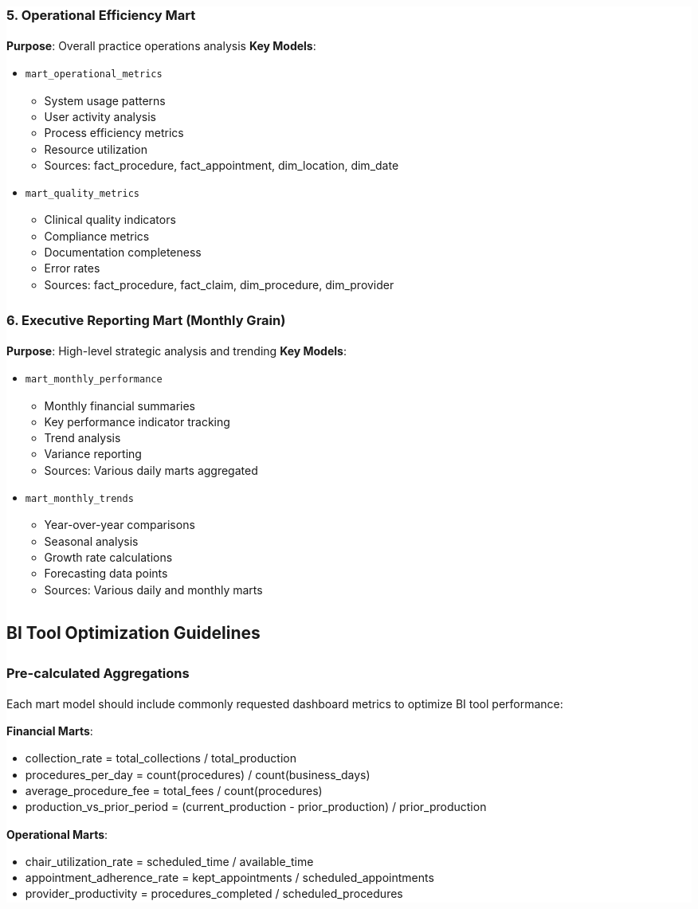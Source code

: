 ### 5. Operational Efficiency Mart
**Purpose**: Overall practice operations analysis
**Key Models**:
- `mart_operational_metrics`
  - System usage patterns
  - User activity analysis
  - Process efficiency metrics
  - Resource utilization
  - Sources: fact_procedure, fact_appointment, dim_location, dim_date

- `mart_quality_metrics`
  - Clinical quality indicators
  - Compliance metrics
  - Documentation completeness
  - Error rates
  - Sources: fact_procedure, fact_claim, dim_procedure, dim_provider

### 6. Executive Reporting Mart (Monthly Grain)
**Purpose**: High-level strategic analysis and trending
**Key Models**:
- `mart_monthly_performance`
  - Monthly financial summaries
  - Key performance indicator tracking
  - Trend analysis
  - Variance reporting
  - Sources: Various daily marts aggregated

- `mart_monthly_trends`
  - Year-over-year comparisons
  - Seasonal analysis
  - Growth rate calculations
  - Forecasting data points
  - Sources: Various daily and monthly marts

## BI Tool Optimization Guidelines

### Pre-calculated Aggregations
Each mart model should include commonly requested dashboard metrics to optimize BI tool performance:

**Financial Marts**:
- collection_rate = total_collections / total_production
- procedures_per_day = count(procedures) / count(business_days)
- average_procedure_fee = total_fees / count(procedures)
- production_vs_prior_period = (current_production - prior_production) / prior_production

**Operational Marts**:
- chair_utilization_rate = scheduled_time / available_time
- appointment_adherence_rate = kept_appointments / scheduled_appointments
- provider_productivity = procedures_completed / scheduled_procedures

